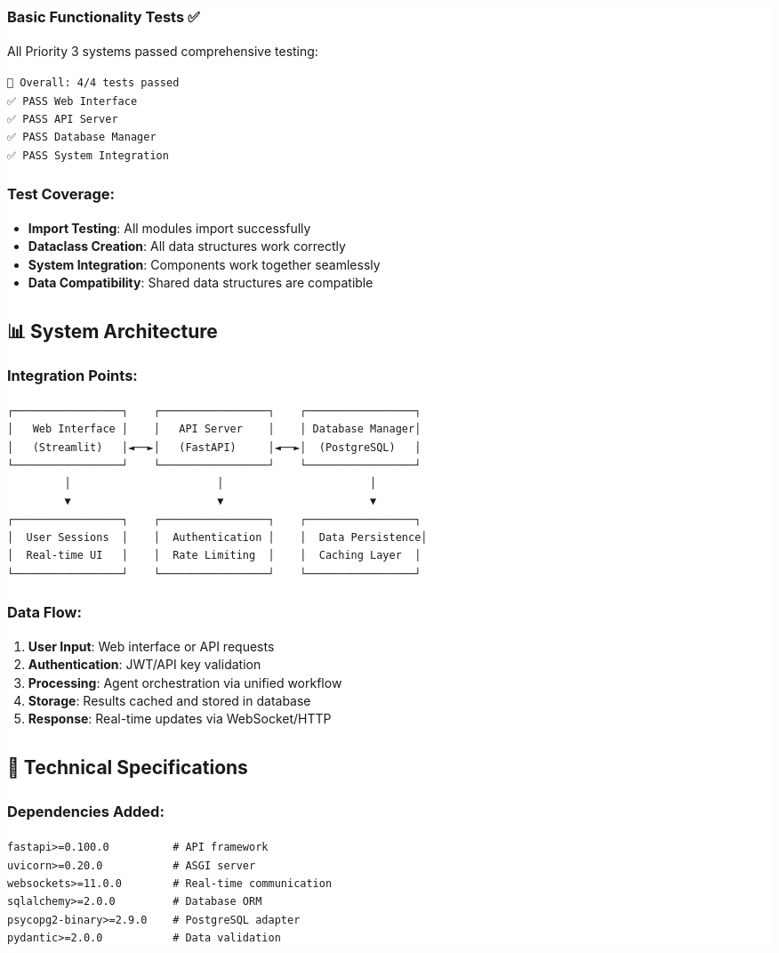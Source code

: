 ### Basic Functionality Tests ✅
All Priority 3 systems passed comprehensive testing:

```
🎯 Overall: 4/4 tests passed
✅ PASS Web Interface
✅ PASS API Server  
✅ PASS Database Manager
✅ PASS System Integration
```

### Test Coverage:
- **Import Testing**: All modules import successfully
- **Dataclass Creation**: All data structures work correctly
- **System Integration**: Components work together seamlessly
- **Data Compatibility**: Shared data structures are compatible

## 📊 System Architecture

### Integration Points:
```
┌─────────────────┐    ┌─────────────────┐    ┌─────────────────┐
│   Web Interface │    │   API Server    │    │ Database Manager│
│   (Streamlit)   │◄──►│   (FastAPI)     │◄──►│  (PostgreSQL)   │
└─────────────────┘    └─────────────────┘    └─────────────────┘
         │                       │                       │
         ▼                       ▼                       ▼
┌─────────────────┐    ┌─────────────────┐    ┌─────────────────┐
│  User Sessions  │    │  Authentication │    │  Data Persistence│
│  Real-time UI   │    │  Rate Limiting  │    │  Caching Layer  │
└─────────────────┘    └─────────────────┘    └─────────────────┘
```

### Data Flow:
1. **User Input**: Web interface or API requests
2. **Authentication**: JWT/API key validation
3. **Processing**: Agent orchestration via unified workflow
4. **Storage**: Results cached and stored in database
5. **Response**: Real-time updates via WebSocket/HTTP

## 🔧 Technical Specifications

### Dependencies Added:
```txt
fastapi>=0.100.0          # API framework
uvicorn>=0.20.0           # ASGI server
websockets>=11.0.0        # Real-time communication
sqlalchemy>=2.0.0         # Database ORM
psycopg2-binary>=2.9.0    # PostgreSQL adapter
pydantic>=2.0.0           # Data validation
```

